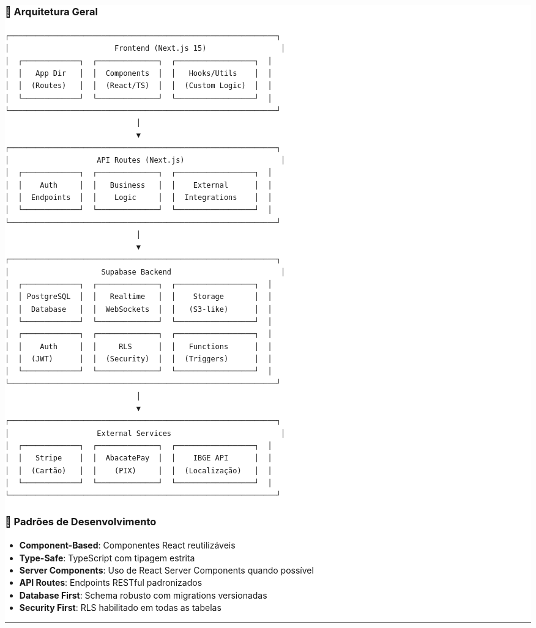### 📐 Arquitetura Geral

```
┌─────────────────────────────────────────────────────────────┐
│                        Frontend (Next.js 15)                 │
│  ┌─────────────┐  ┌──────────────┐  ┌──────────────────┐  │
│  │   App Dir   │  │  Components  │  │   Hooks/Utils    │  │
│  │  (Routes)   │  │  (React/TS)  │  │  (Custom Logic)  │  │
│  └─────────────┘  └──────────────┘  └──────────────────┘  │
└─────────────────────────────────────────────────────────────┘
                              │
                              ▼
┌─────────────────────────────────────────────────────────────┐
│                    API Routes (Next.js)                      │
│  ┌─────────────┐  ┌──────────────┐  ┌──────────────────┐  │
│  │    Auth     │  │   Business   │  │    External      │  │
│  │  Endpoints  │  │    Logic     │  │  Integrations    │  │
│  └─────────────┘  └──────────────┘  └──────────────────┘  │
└─────────────────────────────────────────────────────────────┘
                              │
                              ▼
┌─────────────────────────────────────────────────────────────┐
│                     Supabase Backend                         │
│  ┌─────────────┐  ┌──────────────┐  ┌──────────────────┐  │
│  │ PostgreSQL  │  │   Realtime   │  │    Storage       │  │
│  │  Database   │  │  WebSockets  │  │   (S3-like)      │  │
│  └─────────────┘  └──────────────┘  └──────────────────┘  │
│  ┌─────────────┐  ┌──────────────┐  ┌──────────────────┐  │
│  │    Auth     │  │     RLS      │  │   Functions      │  │
│  │  (JWT)      │  │  (Security)  │  │  (Triggers)      │  │
│  └─────────────┘  └──────────────┘  └──────────────────┘  │
└─────────────────────────────────────────────────────────────┘
                              │
                              ▼
┌─────────────────────────────────────────────────────────────┐
│                    External Services                         │
│  ┌─────────────┐  ┌──────────────┐  ┌──────────────────┐  │
│  │   Stripe    │  │  AbacatePay  │  │    IBGE API      │  │
│  │  (Cartão)   │  │    (PIX)     │  │  (Localização)   │  │
│  └─────────────┘  └──────────────┘  └──────────────────┘  │
└─────────────────────────────────────────────────────────────┘
```

### 🔧 Padrões de Desenvolvimento

- **Component-Based**: Componentes React reutilizáveis
- **Type-Safe**: TypeScript com tipagem estrita
- **Server Components**: Uso de React Server Components quando possível
- **API Routes**: Endpoints RESTful padronizados
- **Database First**: Schema robusto com migrations versionadas
- **Security First**: RLS habilitado em todas as tabelas

---